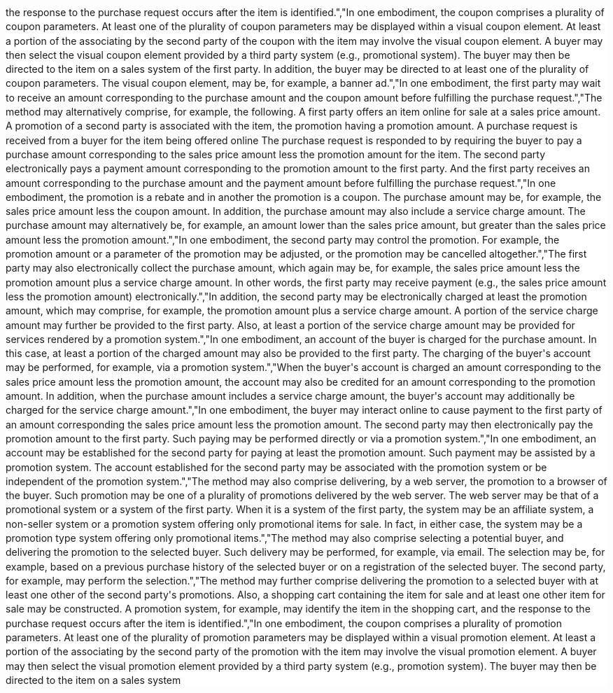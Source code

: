 the response to the purchase request occurs after the item is identified.","In one embodiment, the coupon comprises a plurality of coupon parameters. At least one of the plurality of coupon parameters may be displayed within a visual coupon element. At least a portion of the associating by the second party of the coupon with the item may involve the visual coupon element. A buyer may then select the visual coupon element provided by a third party system (e.g., promotional system). The buyer may then be directed to the item on a sales system of the first party. In addition, the buyer may be directed to at least one of the plurality of coupon parameters. The visual coupon element, may be, for example, a banner ad.","In one embodiment, the first party may wait to receive an amount corresponding to the purchase amount and the coupon amount before fulfilling the purchase request.","The method may alternatively comprise, for example, the following. A first party offers an item online for sale at a sales price amount. A promotion of a second party is associated with the item, the promotion having a promotion amount. A purchase request is received from a buyer for the item being offered online The purchase request is responded to by requiring the buyer to pay a purchase amount corresponding to the sales price amount less the promotion amount for the item. The second party electronically pays a payment amount corresponding to the promotion amount to the first party. And the first party receives an amount corresponding to the purchase amount and the payment amount before fulfilling the purchase request.","In one embodiment, the promotion is a rebate and in another the promotion is a coupon. The purchase amount may be, for example, the sales price amount less the coupon amount. In addition, the purchase amount may also include a service charge amount. The purchase amount may alternatively be, for example, an amount lower than the sales price amount, but greater than the sales price amount less the promotion amount.","In one embodiment, the second party may control the promotion. For example, the promotion amount or a parameter of the promotion may be adjusted, or the promotion may be cancelled altogether.","The first party may also electronically collect the purchase amount, which again may be, for example, the sales price amount less the promotion amount plus a service charge amount. In other words, the first party may receive payment (e.g., the sales price amount less the promotion amount) electronically.","In addition, the second party may be electronically charged at least the promotion amount, which may comprise, for example, the promotion amount plus a service charge amount. A portion of the service charge amount may further be provided to the first party. Also, at least a portion of the service charge amount may be provided for services rendered by a promotion system.","In one embodiment, an account of the buyer is charged for the purchase amount. In this case, at least a portion of the charged amount may also be provided to the first party. The charging of the buyer's account may be performed, for example, via a promotion system.","When the buyer's account is charged an amount corresponding to the sales price amount less the promotion amount, the account may also be credited for an amount corresponding to the promotion amount. In addition, when the purchase amount includes a service charge amount, the buyer's account may additionally be charged for the service charge amount.","In one embodiment, the buyer may interact online to cause payment to the first party of an amount corresponding the sales price amount less the promotion amount. The second party may then electronically pay the promotion amount to the first party. Such paying may be performed directly or via a promotion system.","In one embodiment, an account may be established for the second party for paying at least the promotion amount. Such payment may be assisted by a promotion system. The account established for the second party may be associated with the promotion system or be independent of the promotion system.","The method may also comprise delivering, by a web server, the promotion to a browser of the buyer. Such promotion may be one of a plurality of promotions delivered by the web server. The web server may be that of a promotional system or a system of the first party. When it is a system of the first party, the system may be an affiliate system, a non-seller system or a promotion system offering only promotional items for sale. In fact, in either case, the system may be a promotion type system offering only promotional items.","The method may also comprise selecting a potential buyer, and delivering the promotion to the selected buyer. Such delivery may be performed, for example, via email. The selection may be, for example, based on a previous purchase history of the selected buyer or on a registration of the selected buyer. The second party, for example, may perform the selection.","The method may further comprise delivering the promotion to a selected buyer with at least one other of the second party's promotions. Also, a shopping cart containing the item for sale and at least one other item for sale may be constructed. A promotion system, for example, may identify the item in the shopping cart, and the response to the purchase request occurs after the item is identified.","In one embodiment, the coupon comprises a plurality of promotion parameters. At least one of the plurality of promotion parameters may be displayed within a visual promotion element. At least a portion of the associating by the second party of the promotion with the item may involve the visual promotion element. A buyer may then select the visual promotion element provided by a third party system (e.g., promotion system). The buyer may then be directed to the item on a sales system